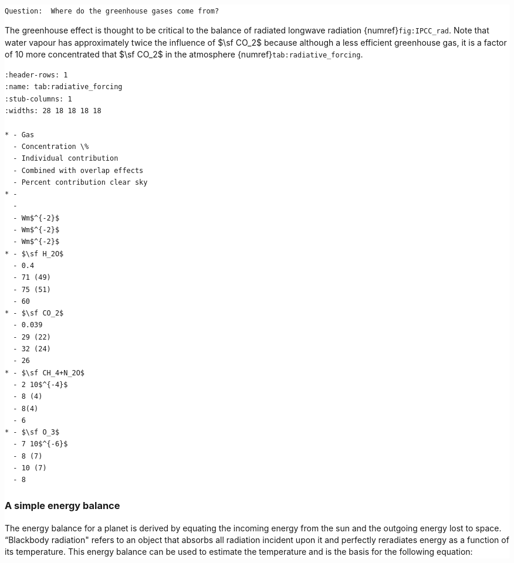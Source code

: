 [//]: # (Where do the Greenhouse gases come from.)

```{margin}
Question:  Where do the greenhouse gases come from?
```

The greenhouse effect is thought to be critical to the balance of radiated longwave radiation {numref}`fig:IPCC_rad`. Note that water vapour has approximately twice the influence of $\sf CO_2$ because although a less efficient greenhouse gas, it is a factor of 10 more concentrated that $\sf CO_2$ in the atmosphere {numref}`tab:radiative_forcing`.

```{list-table}  The relative greenhouse contributions from the major greenhouse gases in Earth's atmosphere expressed as clear and cloudy sky radiative forcing ($\sf W m^{-2}$) and the contribution of individual absorbers to this total.
:header-rows: 1
:name: tab:radiative_forcing
:stub-columns: 1
:widths: 28 18 18 18 18 

* - Gas
  - Concentration \%
  - Individual contribution
  - Combined with overlap effects
  - Percent contribution clear sky
* - 
  - 
  - Wm$^{-2}$
  - Wm$^{-2}$
  - Wm$^{-2}$
* - $\sf H_2O$
  - 0.4
  - 71 (49)
  - 75 (51) 
  - 60
* - $\sf CO_2$
  - 0.039
  - 29 (22)
  - 32 (24)
  - 26
* - $\sf CH_4+N_2O$
  - 2 10$^{-4}$
  - 8 (4)
  - 8(4)
  - 6
* - $\sf O_3$
  - 7 10$^{-6}$
  - 8 (7)
  - 10 (7)
  - 8
```





### A simple energy balance
The energy balance for a planet is derived by equating the incoming energy from the sun and the outgoing energy lost to space. “Blackbody radiation" refers to an object that absorbs all radiation incident upon it and perfectly reradiates energy as a function of its temperature.  This energy balance can be used to estimate the temperature and is the basis for the following equation:
